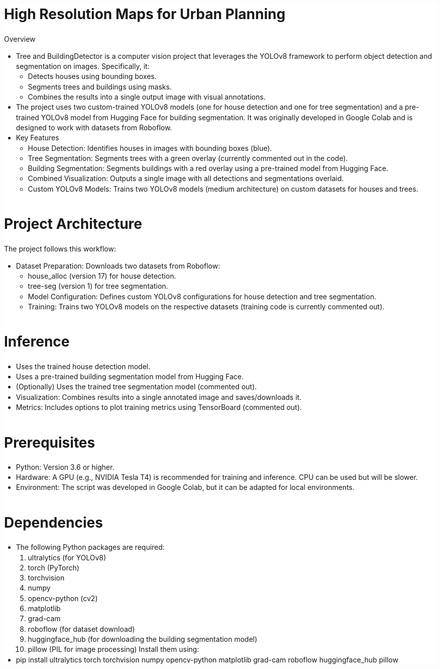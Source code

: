 # High Resolution Maps for Urban Planning
Overview
* Tree and BuildingDetector is a computer vision project that leverages the YOLOv8 framework to perform object detection and segmentation on images. Specifically, it:
  * Detects houses using bounding boxes.
  * Segments trees and buildings using masks.
  * Combines the results into a single output image with visual annotations.
* The project uses two custom-trained YOLOv8 models (one for house detection and one for tree segmentation) and a pre-trained YOLOv8 model from Hugging Face for building segmentation. It was originally developed in Google Colab and is designed to work with datasets from Roboflow.
* Key Features
  * House Detection: Identifies houses in images with bounding boxes (blue).
  * Tree Segmentation: Segments trees with a green overlay (currently commented out in the code).
  * Building Segmentation: Segments buildings with a red overlay using a pre-trained model from Hugging Face.
  * Combined Visualization: Outputs a single image with all detections and segmentations overlaid.
  * Custom YOLOv8 Models: Trains two YOLOv8 models (medium architecture) on custom datasets for houses and trees.
# Project Architecture
The project follows this workflow:
* Dataset Preparation: Downloads two datasets from Roboflow:
  * house_alloc (version 17) for house detection.
  * tree-seg (version 1) for tree segmentation.
  * Model Configuration: Defines custom YOLOv8 configurations for house detection and tree segmentation.
  * Training: Trains two YOLOv8 models on the respective datasets (training code is currently commented out).
# Inference
* Uses the trained house detection model.
* Uses a pre-trained building segmentation model from Hugging Face.
* (Optionally) Uses the trained tree segmentation model (commented out).
* Visualization: Combines results into a single annotated image and saves/downloads it.
* Metrics: Includes options to plot training metrics using TensorBoard (commented out).
# Prerequisites
* Python: Version 3.6 or higher.
* Hardware: A GPU (e.g., NVIDIA Tesla T4) is recommended for training and inference. CPU can be used but will be slower.
* Environment: The script was developed in Google Colab, but it can be adapted for local environments.
# Dependencies
* The following Python packages are required:
  1. ultralytics (for YOLOv8)
  2. torch (PyTorch)
  3. torchvision
  4. numpy
  5. opencv-python (cv2)
  6. matplotlib
  7. grad-cam
  8. roboflow (for dataset download)
  9. huggingface_hub (for downloading the building segmentation model)
  10. pillow (PIL for image processing)
Install them using:
* pip install ultralytics torch torchvision numpy opencv-python matplotlib grad-cam roboflow huggingface_hub pillow